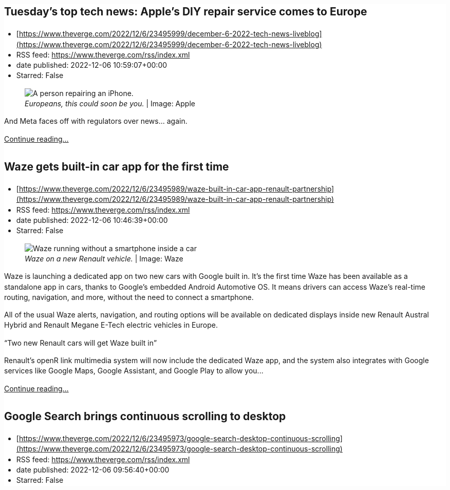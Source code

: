 ## Tuesday’s top tech news: Apple’s DIY repair service comes to Europe
 - [https://www.theverge.com/2022/12/6/23495999/december-6-2022-tech-news-liveblog](https://www.theverge.com/2022/12/6/23495999/december-6-2022-tech-news-liveblog)
 - RSS feed: https://www.theverge.com/rss/index.xml
 - date published: 2022-12-06 10:59:07+00:00
 - Starred: False

<figure>
      <img alt="A person repairing an iPhone." src="https://cdn.vox-cdn.com/thumbor/pDrirOdryL5bapV4ZwG57yesDFo=/19x0:1942x1282/1310x873/cdn.vox-cdn.com/uploads/chorus_image/image/71716353/Apple_EU_Self_Service_repair_iPhone.0.jpg" />
        <figcaption><em>Europeans, this could soon be you.</em> | Image: Apple</figcaption>
    </figure>

  <p>And Meta faces off with regulators over news... again.</p>
  <p>
    <a href="https://www.theverge.com/2022/12/6/23495999/december-6-2022-tech-news-liveblog">Continue reading&hellip;</a>
  </p>

## Waze gets built-in car app for the first time
 - [https://www.theverge.com/2022/12/6/23495989/waze-built-in-car-app-renault-partnership](https://www.theverge.com/2022/12/6/23495989/waze-built-in-car-app-renault-partnership)
 - RSS feed: https://www.theverge.com/rss/index.xml
 - date published: 2022-12-06 10:46:39+00:00
 - Starred: False

<figure>
      <img alt="Waze running without a smartphone inside a car" src="https://cdn.vox-cdn.com/thumbor/_GX7q15pLrfojoqfAIL0SBE7T4g=/108x0:893x523/1310x873/cdn.vox-cdn.com/uploads/chorus_image/image/71716351/Renault_PR_Hero_1200x628__WithoutLockup_2x.max_1000x1000.0.jpg" />
        <figcaption><em>Waze on a new Renault vehicle.</em> | Image: Waze</figcaption>
    </figure>

  <p id="Ou7DOd">Waze is launching a dedicated app on two new cars with Google built in. It’s the first time Waze has been available as a standalone app in cars, thanks to Google’s embedded Android Automotive OS. It means drivers can access Waze’s real-time routing, navigation, and more, without the need to connect a smartphone.</p>
<p id="t5IqGj">All of the usual Waze alerts, navigation, and routing options will be available on dedicated displays inside new Renault Austral Hybrid and Renault Megane E-Tech electric vehicles in Europe. </p>
<div class="c-float-left c-float-hang"><aside id="tTOZlN"><q>Two new Renault cars will get Waze built in</q></aside></div>
<p id="WAzE9d">Renault’s openR link multimedia system will now include the dedicated Waze app, and the system also integrates with Google services like Google Maps, Google Assistant, and Google Play to allow you...</p>
  <p>
    <a href="https://www.theverge.com/2022/12/6/23495989/waze-built-in-car-app-renault-partnership">Continue reading&hellip;</a>
  </p>

## Google Search brings continuous scrolling to desktop
 - [https://www.theverge.com/2022/12/6/23495973/google-search-desktop-continuous-scrolling](https://www.theverge.com/2022/12/6/23495973/google-search-desktop-continuous-scrolling)
 - RSS feed: https://www.theverge.com/rss/index.xml
 - date published: 2022-12-06 09:56:40+00:00
 - Starred: False
